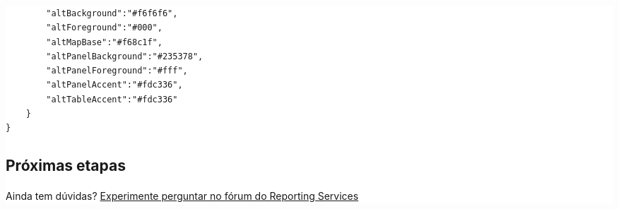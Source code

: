             "altBackground":"#f6f6f6",  
            "altForeground":"#000",  
            "altMapBase":"#f68c1f",  
            "altPanelBackground":"#235378",  
            "altPanelForeground":"#fff",  
            "altPanelAccent":"#fdc336",  
            "altTableAccent":"#fdc336"  
        }  
    }  

## <a name="next-steps"></a>Próximas etapas

Ainda tem dúvidas? [Experimente perguntar no fórum do Reporting Services](https://go.microsoft.com/fwlink/?LinkId=620231)
